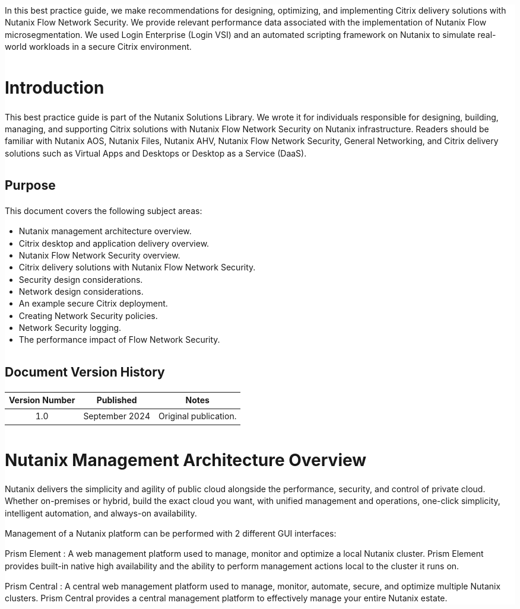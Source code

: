In this best practice guide, we make recommendations for designing, optimizing, and implementing Citrix delivery solutions with Nutanix Flow Network Security. We provide relevant performance data associated with the implementation of Nutanix Flow microsegmentation. We used Login Enterprise (Login VSI) and an automated scripting framework on Nutanix to simulate real-world workloads in a secure Citrix environment.

# Introduction

This best practice guide is part of the Nutanix Solutions Library. We wrote it for individuals responsible for designing, building, managing, and supporting Citrix solutions with Nutanix Flow Network Security on Nutanix infrastructure. Readers should be familiar with Nutanix AOS, Nutanix Files, Nutanix AHV, Nutanix Flow Network Security, General Networking, and Citrix delivery solutions such as Virtual Apps and Desktops or Desktop as a Service (DaaS). 

## Purpose

This document covers the following subject areas:

- Nutanix management architecture overview.
- Citrix desktop and application delivery overview.
- Nutanix Flow Network Security overview.
- Citrix delivery solutions with Nutanix Flow Network Security.
- Security design considerations.
- Network design considerations.
- An example secure Citrix deployment.
- Creating Network Security policies.
- Network Security logging.
- The performance impact of Flow Network Security. 

## Document Version History 

| Version Number | Published | Notes |
| :---: | --- | --- |
| 1.0 | September 2024 | Original publication. |

# Nutanix Management Architecture Overview

Nutanix delivers the simplicity and agility of public cloud alongside the performance, security, and control of private cloud. Whether on-premises or hybrid, build the exact cloud you want, with unified management and operations, one-click simplicity, intelligent automation, and always-on availability.

Management of a Nutanix platform can be performed with 2 different GUI interfaces:

Prism Element
: A web management platform used to manage, monitor and optimize a local Nutanix cluster. Prism Element provides built-in native high availability and the ability to perform management actions local to the cluster it runs on.

Prism Central
: A central web management platform used to manage, monitor, automate, secure, and optimize multiple Nutanix clusters. Prism Central provides a central management platform to effectively manage your entire Nutanix estate.
